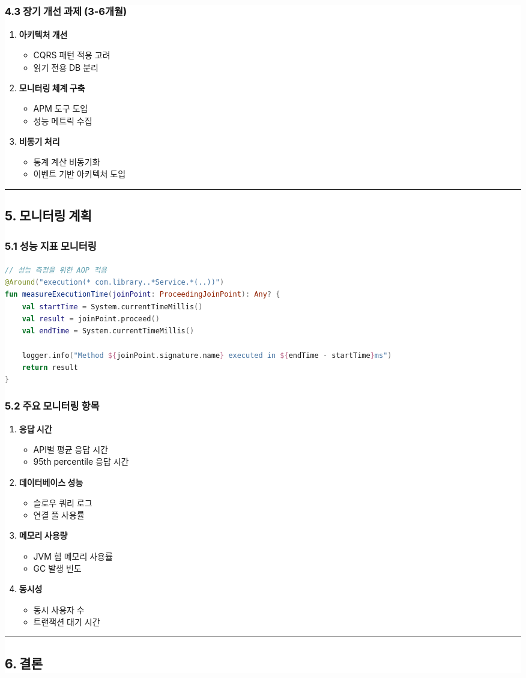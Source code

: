 ### 4.3 장기 개선 과제 (3-6개월)

1. **아키텍처 개선**
   - CQRS 패턴 적용 고려
   - 읽기 전용 DB 분리

2. **모니터링 체계 구축**
   - APM 도구 도입
   - 성능 메트릭 수집

3. **비동기 처리**
   - 통계 계산 비동기화
   - 이벤트 기반 아키텍처 도입

---

## 5. 모니터링 계획

### 5.1 성능 지표 모니터링

```kotlin
// 성능 측정을 위한 AOP 적용
@Around("execution(* com.library..*Service.*(..))")
fun measureExecutionTime(joinPoint: ProceedingJoinPoint): Any? {
    val startTime = System.currentTimeMillis()
    val result = joinPoint.proceed()
    val endTime = System.currentTimeMillis()
    
    logger.info("Method ${joinPoint.signature.name} executed in ${endTime - startTime}ms")
    return result
}
```

### 5.2 주요 모니터링 항목

1. **응답 시간**
   - API별 평균 응답 시간
   - 95th percentile 응답 시간

2. **데이터베이스 성능**
   - 슬로우 쿼리 로그
   - 연결 풀 사용률

3. **메모리 사용량**
   - JVM 힙 메모리 사용률
   - GC 발생 빈도

4. **동시성**
   - 동시 사용자 수
   - 트랜잭션 대기 시간

---

## 6. 결론
